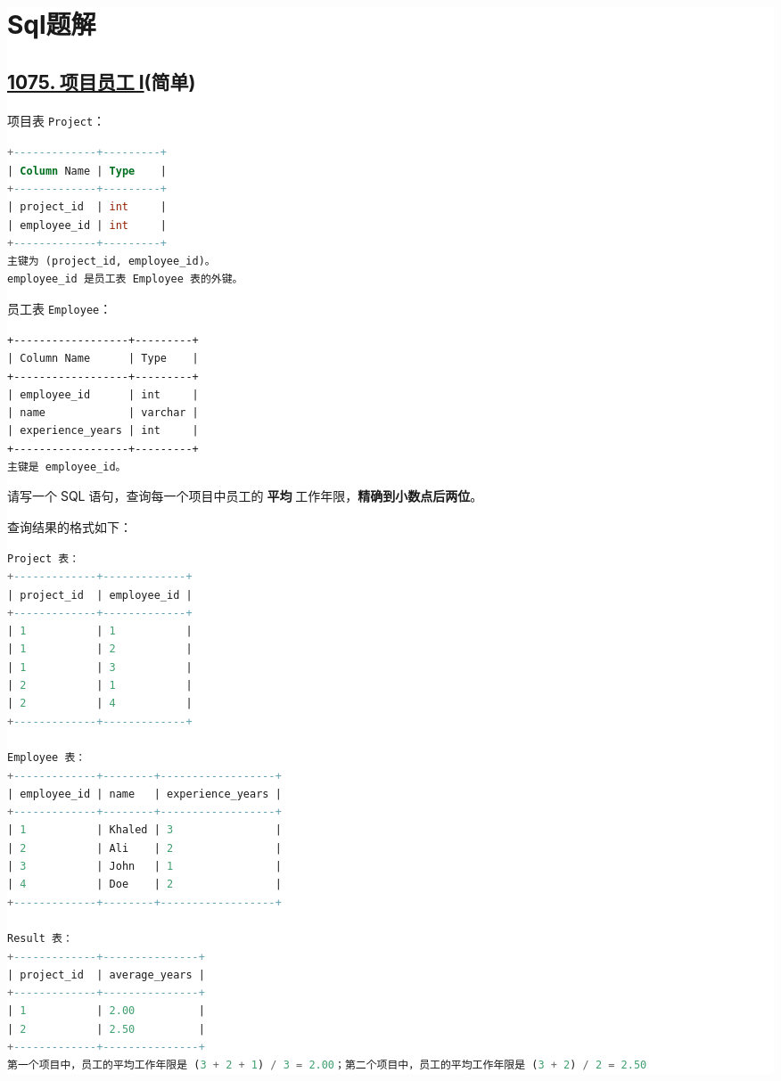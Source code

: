 # Sql题解

## [1075. 项目员工 I](https://leetcode.cn/problems/project-employees-i/)(简单)

项目表 `Project`： 

```sql
+-------------+---------+
| Column Name | Type    |
+-------------+---------+
| project_id  | int     |
| employee_id | int     |
+-------------+---------+
主键为 (project_id, employee_id)。
employee_id 是员工表 Employee 表的外键。
```

员工表 `Employee`：

```
+------------------+---------+
| Column Name      | Type    |
+------------------+---------+
| employee_id      | int     |
| name             | varchar |
| experience_years | int     |
+------------------+---------+
主键是 employee_id。
```

请写一个 SQL 语句，查询每一个项目中员工的 **平均** 工作年限，**精确到小数点后两位**。

查询结果的格式如下：

```sql
Project 表：
+-------------+-------------+
| project_id  | employee_id |
+-------------+-------------+
| 1           | 1           |
| 1           | 2           |
| 1           | 3           |
| 2           | 1           |
| 2           | 4           |
+-------------+-------------+

Employee 表：
+-------------+--------+------------------+
| employee_id | name   | experience_years |
+-------------+--------+------------------+
| 1           | Khaled | 3                |
| 2           | Ali    | 2                |
| 3           | John   | 1                |
| 4           | Doe    | 2                |
+-------------+--------+------------------+

Result 表：
+-------------+---------------+
| project_id  | average_years |
+-------------+---------------+
| 1           | 2.00          |
| 2           | 2.50          |
+-------------+---------------+
第一个项目中，员工的平均工作年限是 (3 + 2 + 1) / 3 = 2.00；第二个项目中，员工的平均工作年限是 (3 + 2) / 2 = 2.50
```